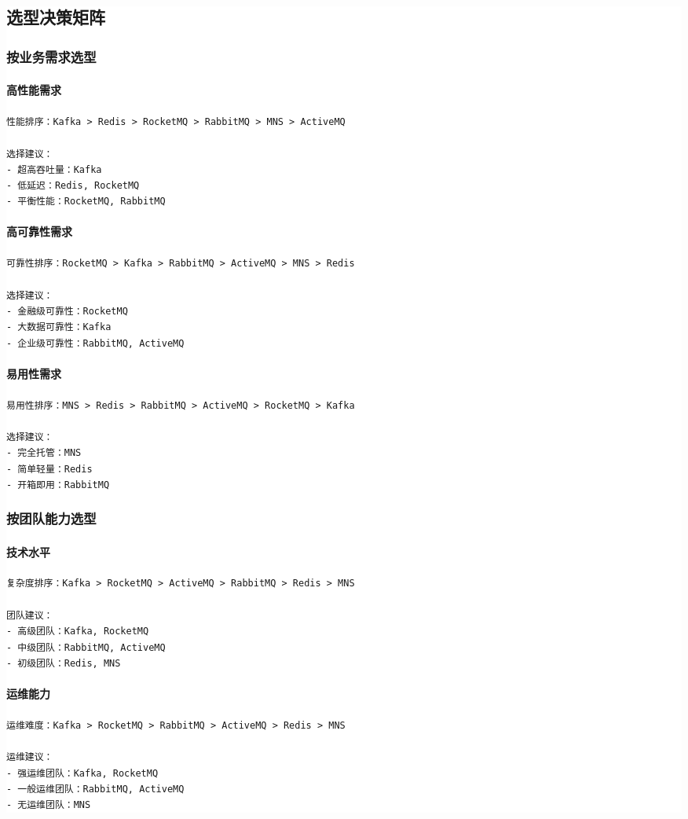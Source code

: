 ## 选型决策矩阵

### 按业务需求选型

#### 高性能需求
```
性能排序：Kafka > Redis > RocketMQ > RabbitMQ > MNS > ActiveMQ

选择建议：
- 超高吞吐量：Kafka
- 低延迟：Redis, RocketMQ
- 平衡性能：RocketMQ, RabbitMQ
```

#### 高可靠性需求
```
可靠性排序：RocketMQ > Kafka > RabbitMQ > ActiveMQ > MNS > Redis

选择建议：
- 金融级可靠性：RocketMQ
- 大数据可靠性：Kafka  
- 企业级可靠性：RabbitMQ, ActiveMQ
```

#### 易用性需求
```
易用性排序：MNS > Redis > RabbitMQ > ActiveMQ > RocketMQ > Kafka

选择建议：
- 完全托管：MNS
- 简单轻量：Redis
- 开箱即用：RabbitMQ
```

### 按团队能力选型

#### 技术水平
```
复杂度排序：Kafka > RocketMQ > ActiveMQ > RabbitMQ > Redis > MNS

团队建议：
- 高级团队：Kafka, RocketMQ
- 中级团队：RabbitMQ, ActiveMQ
- 初级团队：Redis, MNS
```

#### 运维能力
```
运维难度：Kafka > RocketMQ > RabbitMQ > ActiveMQ > Redis > MNS

运维建议：
- 强运维团队：Kafka, RocketMQ
- 一般运维团队：RabbitMQ, ActiveMQ
- 无运维团队：MNS
```
